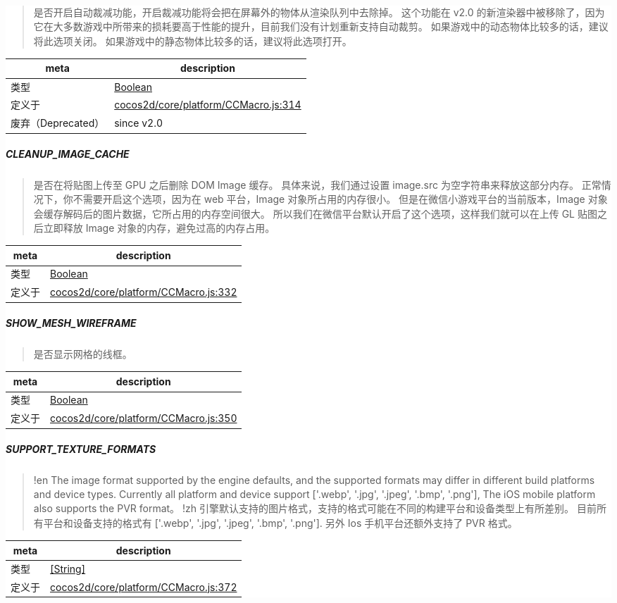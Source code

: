 > 是否开启自动裁减功能，开启裁减功能将会把在屏幕外的物体从渲染队列中去除掉。
这个功能在 v2.0 的新渲染器中被移除了，因为它在大多数游戏中所带来的损耗要高于性能的提升，目前我们没有计划重新支持自动裁剪。
如果游戏中的动态物体比较多的话，建议将此选项关闭。
如果游戏中的静态物体比较多的话，建议将此选项打开。

| meta | description |
|------|-------------|
| 类型 | <a href="https://developer.mozilla.org/en/JavaScript/Reference/Global_Objects/Boolean" class="crosslink external" target="_blank">Boolean</a> |
| 定义于 | [cocos2d/core/platform/CCMacro.js:314](https://github.com/cocos-creator/engine/blob/9546fb0f9c421d190e0aba7645402156498449ea/cocos2d/core/platform/CCMacro.js#L314) |
| 废弃（Deprecated） | since v2.0 |



##### CLEANUP_IMAGE_CACHE

> 是否在将贴图上传至 GPU 之后删除 DOM Image 缓存。
具体来说，我们通过设置 image.src 为空字符串来释放这部分内存。
正常情况下，你不需要开启这个选项，因为在 web 平台，Image 对象所占用的内存很小。
但是在微信小游戏平台的当前版本，Image 对象会缓存解码后的图片数据，它所占用的内存空间很大。
所以我们在微信平台默认开启了这个选项，这样我们就可以在上传 GL 贴图之后立即释放 Image 对象的内存，避免过高的内存占用。

| meta | description |
|------|-------------|
| 类型 | <a href="https://developer.mozilla.org/en/JavaScript/Reference/Global_Objects/Boolean" class="crosslink external" target="_blank">Boolean</a> |
| 定义于 | [cocos2d/core/platform/CCMacro.js:332](https://github.com/cocos-creator/engine/blob/9546fb0f9c421d190e0aba7645402156498449ea/cocos2d/core/platform/CCMacro.js#L332) |



##### SHOW_MESH_WIREFRAME

> 是否显示网格的线框。

| meta | description |
|------|-------------|
| 类型 | <a href="https://developer.mozilla.org/en/JavaScript/Reference/Global_Objects/Boolean" class="crosslink external" target="_blank">Boolean</a> |
| 定义于 | [cocos2d/core/platform/CCMacro.js:350](https://github.com/cocos-creator/engine/blob/9546fb0f9c421d190e0aba7645402156498449ea/cocos2d/core/platform/CCMacro.js#L350) |



##### SUPPORT_TEXTURE_FORMATS

> !en
The image format supported by the engine defaults, and the supported formats may differ in different build platforms and device types.
Currently all platform and device support ['.webp', '.jpg', '.jpeg', '.bmp', '.png'], The iOS mobile platform also supports the PVR format。
!zh
引擎默认支持的图片格式，支持的格式可能在不同的构建平台和设备类型上有所差别。
目前所有平台和设备支持的格式有 ['.webp', '.jpg', '.jpeg', '.bmp', '.png']. 另外 Ios 手机平台还额外支持了 PVR 格式。

| meta | description |
|------|-------------|
| 类型 | <a href="https://developer.mozilla.org/en/JavaScript/Reference/Global_Objects/String" class="crosslink external" target="_blank">[String]</a> |
| 定义于 | [cocos2d/core/platform/CCMacro.js:372](https://github.com/cocos-creator/engine/blob/9546fb0f9c421d190e0aba7645402156498449ea/cocos2d/core/platform/CCMacro.js#L372) |






